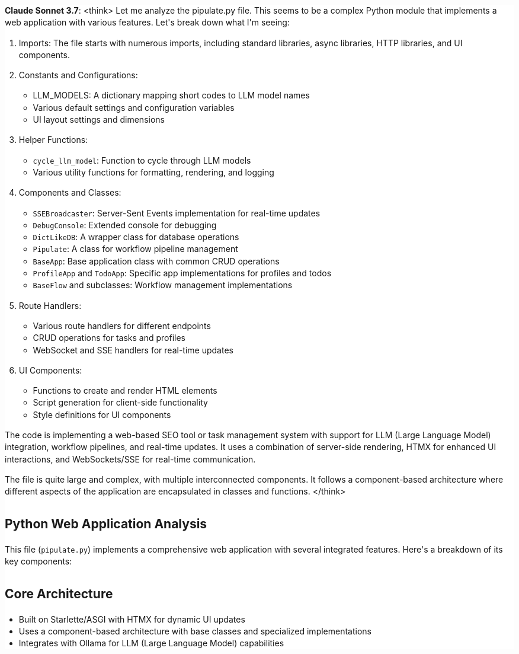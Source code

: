 **Claude Sonnet 3.7**: &lt;think&gt;
Let me analyze the pipulate.py file. This seems to be a complex Python module that implements a web application with various features. Let's break down what I'm seeing:

1. Imports: The file starts with numerous imports, including standard libraries, async libraries, HTTP libraries, and UI components.

2. Constants and Configurations:
   - LLM_MODELS: A dictionary mapping short codes to LLM model names
   - Various default settings and configuration variables
   - UI layout settings and dimensions

3. Helper Functions:
   - `cycle_llm_model`: Function to cycle through LLM models
   - Various utility functions for formatting, rendering, and logging

4. Components and Classes:
   - `SSEBroadcaster`: Server-Sent Events implementation for real-time updates
   - `DebugConsole`: Extended console for debugging
   - `DictLikeDB`: A wrapper class for database operations
   - `Pipulate`: A class for workflow pipeline management
   - `BaseApp`: Base application class with common CRUD operations
   - `ProfileApp` and `TodoApp`: Specific app implementations for profiles and todos
   - `BaseFlow` and subclasses: Workflow management implementations

5. Route Handlers:
   - Various route handlers for different endpoints
   - CRUD operations for tasks and profiles
   - WebSocket and SSE handlers for real-time updates

6. UI Components:
   - Functions to create and render HTML elements
   - Script generation for client-side functionality
   - Style definitions for UI components

The code is implementing a web-based SEO tool or task management system with support for LLM (Large Language Model) integration, workflow pipelines, and real-time updates. It uses a combination of server-side rendering, HTMX for enhanced UI interactions, and WebSockets/SSE for real-time communication.

The file is quite large and complex, with multiple interconnected components. It follows a component-based architecture where different aspects of the application are encapsulated in classes and functions.
&lt;/think&gt;

## Python Web Application Analysis

This file (`pipulate.py`) implements a comprehensive web application with several integrated features. Here's a breakdown of its key components:

## Core Architecture
- Built on Starlette/ASGI with HTMX for dynamic UI updates
- Uses a component-based architecture with base classes and specialized implementations
- Integrates with Ollama for LLM (Large Language Model) capabilities
